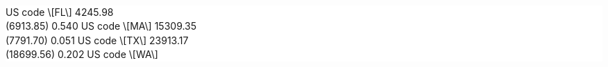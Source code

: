 </tr>
<tr>
<td style=" padding:0.2cm; text-align:left; vertical-align:top; text-align:left; ">
US code \[FL\]
</td>
<td style=" padding:0.2cm; text-align:left; vertical-align:top; text-align:center;  ">
</td>
<td style=" padding:0.2cm; text-align:left; vertical-align:top; text-align:center;  ">
</td>
<td style=" padding:0.2cm; text-align:left; vertical-align:top; text-align:center;  ">
</td>
<td style=" padding:0.2cm; text-align:left; vertical-align:top; text-align:center;  ">
</td>
<td style=" padding:0.2cm; text-align:left; vertical-align:top; text-align:center;  ">
4245.98<br>(6913.85)
</td>
<td style=" padding:0.2cm; text-align:left; vertical-align:top; text-align:center;  col7">
0.540
</td>
</tr>
<tr>
<td style=" padding:0.2cm; text-align:left; vertical-align:top; text-align:left; ">
US code \[MA\]
</td>
<td style=" padding:0.2cm; text-align:left; vertical-align:top; text-align:center;  ">
</td>
<td style=" padding:0.2cm; text-align:left; vertical-align:top; text-align:center;  ">
</td>
<td style=" padding:0.2cm; text-align:left; vertical-align:top; text-align:center;  ">
</td>
<td style=" padding:0.2cm; text-align:left; vertical-align:top; text-align:center;  ">
</td>
<td style=" padding:0.2cm; text-align:left; vertical-align:top; text-align:center;  ">
15309.35<br>(7791.70)
</td>
<td style=" padding:0.2cm; text-align:left; vertical-align:top; text-align:center;  col7">
0.051
</td>
</tr>
<tr>
<td style=" padding:0.2cm; text-align:left; vertical-align:top; text-align:left; ">
US code \[TX\]
</td>
<td style=" padding:0.2cm; text-align:left; vertical-align:top; text-align:center;  ">
</td>
<td style=" padding:0.2cm; text-align:left; vertical-align:top; text-align:center;  ">
</td>
<td style=" padding:0.2cm; text-align:left; vertical-align:top; text-align:center;  ">
</td>
<td style=" padding:0.2cm; text-align:left; vertical-align:top; text-align:center;  ">
</td>
<td style=" padding:0.2cm; text-align:left; vertical-align:top; text-align:center;  ">
23913.17<br>(18699.56)
</td>
<td style=" padding:0.2cm; text-align:left; vertical-align:top; text-align:center;  col7">
0.202
</td>
</tr>
<tr>
<td style=" padding:0.2cm; text-align:left; vertical-align:top; text-align:left; ">
US code \[WA\]
</td>
<td style=" padding:0.2cm; text-align:left; vertical-align:top; text-align:center;  ">
</td>